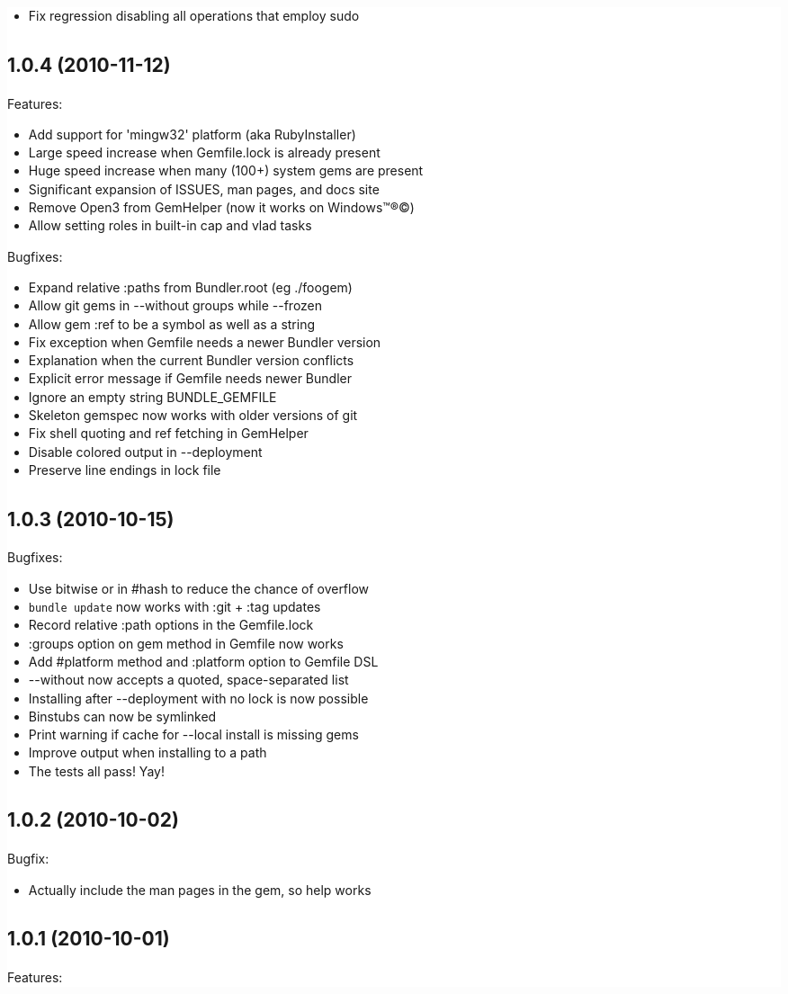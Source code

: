   - Fix regression disabling all operations that employ sudo

## 1.0.4 (2010-11-12)

Features:

  - Add support for 'mingw32' platform (aka RubyInstaller)
  - Large speed increase when Gemfile.lock is already present
  - Huge speed increase when many (100+) system gems are present
  - Significant expansion of ISSUES, man pages, and docs site
  - Remove Open3 from GemHelper (now it works on Windows™®©)
  - Allow setting roles in built-in cap and vlad tasks

Bugfixes:

  - Expand relative :paths from Bundler.root (eg ./foogem)
  - Allow git gems in --without groups while --frozen
  - Allow gem :ref to be a symbol as well as a string
  - Fix exception when Gemfile needs a newer Bundler version
  - Explanation when the current Bundler version conflicts
  - Explicit error message if Gemfile needs newer Bundler
  - Ignore an empty string BUNDLE_GEMFILE
  - Skeleton gemspec now works with older versions of git
  - Fix shell quoting and ref fetching in GemHelper
  - Disable colored output in --deployment
  - Preserve line endings in lock file

## 1.0.3 (2010-10-15)

Bugfixes:

  - Use bitwise or in #hash to reduce the chance of overflow
  - `bundle update` now works with :git + :tag updates
  - Record relative :path options in the Gemfile.lock
  - :groups option on gem method in Gemfile now works
  - Add #platform method and :platform option to Gemfile DSL
  - --without now accepts a quoted, space-separated list
  - Installing after --deployment with no lock is now possible
  - Binstubs can now be symlinked
  - Print warning if cache for --local install is missing gems
  - Improve output when installing to a path
  - The tests all pass! Yay!

## 1.0.2 (2010-10-02)

Bugfix:

  - Actually include the man pages in the gem, so help works

## 1.0.1 (2010-10-01)

Features:
